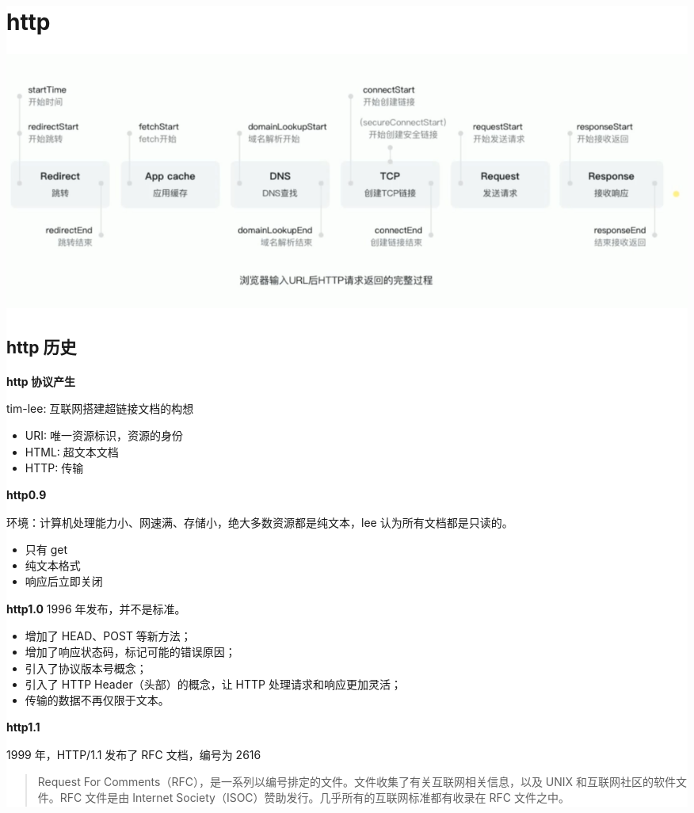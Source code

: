 # http

![](imgs/2020-11-05-09-55-23.png)

## http 历史

**http 协议产生**

tim-lee: 互联网搭建超链接文档的构想

- URI: 唯一资源标识，资源的身份
- HTML: 超文本文档
- HTTP: 传输

**http0.9**

环境：计算机处理能力小、网速满、存储小，绝大多数资源都是纯文本，lee 认为所有文档都是只读的。

- 只有 get
- 纯文本格式
- 响应后立即关闭

**http1.0**
1996 年发布，并不是标准。

- 增加了 HEAD、POST 等新方法；
- 增加了响应状态码，标记可能的错误原因；
- 引入了协议版本号概念；
- 引入了 HTTP Header（头部）的概念，让 HTTP 处理请求和响应更加灵活；
- 传输的数据不再仅限于文本。

**http1.1**

1999 年，HTTP/1.1 发布了 RFC 文档，编号为 2616

> Request For Comments（RFC），是一系列以编号排定的文件。文件收集了有关互联网相关信息，以及 UNIX 和互联网社区的软件文件。RFC 文件是由 Internet Society（ISOC）赞助发行。几乎所有的互联网标准都有收录在 RFC 文件之中。
